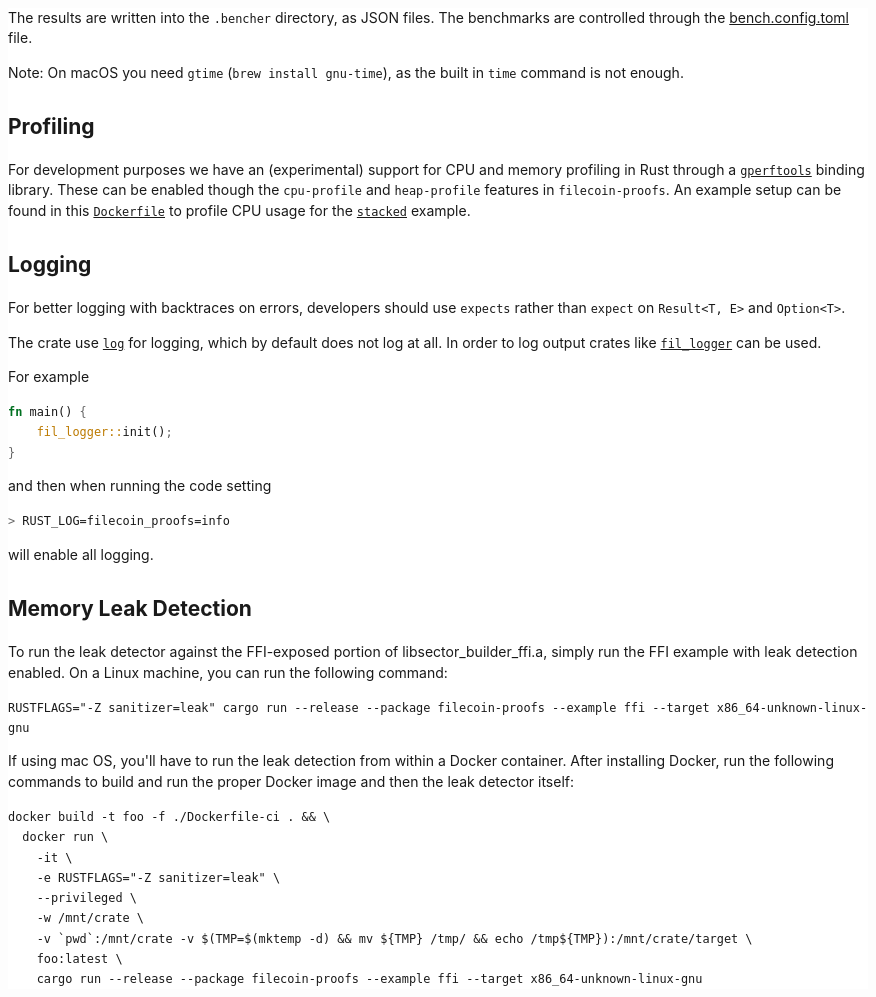 The results are written into the `.bencher` directory, as JSON files. The benchmarks are controlled through the [bench.config.toml](bench.config.toml) file.

Note: On macOS you need `gtime` (`brew install gnu-time`), as the built in `time` command is not enough.

## Profiling

For development purposes we have an (experimental) support for CPU and memory profiling in Rust through a [`gperftools`](https://github.com/dignifiedquire/rust-gperftools) binding library. These can be enabled though the `cpu-profile` and `heap-profile` features in `filecoin-proofs`. An example setup can be found in this [`Dockerfile`](./Dockerfile-profile) to profile CPU usage for the [`stacked`](https://github.com/filecoin-project/rust-fil-proofs/blob/master/filecoin-proofs/examples/stacked.rs#L40-L61) example.

## Logging

For better logging with backtraces on errors, developers should use `expects` rather than `expect` on `Result<T, E>` and `Option<T>`.

The crate use [`log`](https://crates.io/crates/log) for logging, which by default does not log at all. In order to log output crates like [`fil_logger`](https://crates.io/crates/fil_logger) can be used.

For example

```rust
fn main() {
    fil_logger::init();
}
```

and then when running the code setting

```sh
> RUST_LOG=filecoin_proofs=info
```

will enable all logging.


## Memory Leak Detection

To run the leak detector against the FFI-exposed portion of
libsector_builder_ffi.a, simply run the FFI example with leak detection enabled.
On a Linux machine, you can run the following command:

```shell
RUSTFLAGS="-Z sanitizer=leak" cargo run --release --package filecoin-proofs --example ffi --target x86_64-unknown-linux-gnu
```

If using mac OS, you'll have to run the leak detection from within a Docker
container. After installing Docker, run the following commands to build and run
the proper Docker image and then the leak detector itself:

```shell
docker build -t foo -f ./Dockerfile-ci . && \
  docker run \
    -it \
    -e RUSTFLAGS="-Z sanitizer=leak" \
    --privileged \
    -w /mnt/crate \
    -v `pwd`:/mnt/crate -v $(TMP=$(mktemp -d) && mv ${TMP} /tmp/ && echo /tmp${TMP}):/mnt/crate/target \
    foo:latest \
    cargo run --release --package filecoin-proofs --example ffi --target x86_64-unknown-linux-gnu
```
